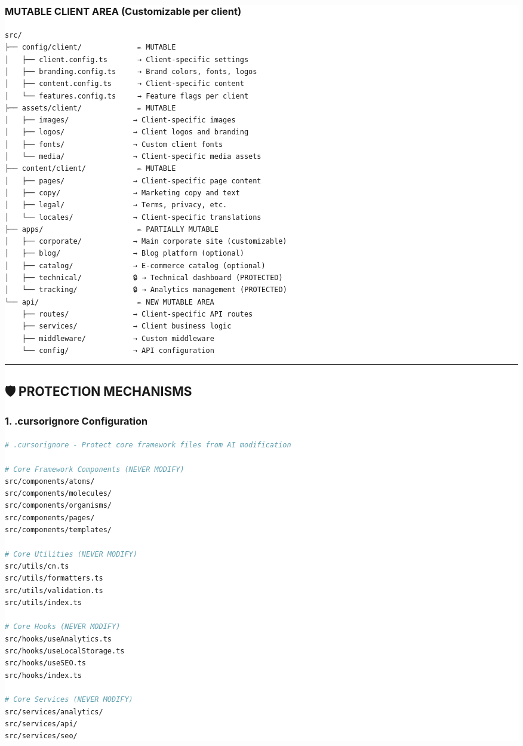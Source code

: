 ### **MUTABLE CLIENT AREA (Customizable per client)**
```
src/
├── config/client/             ✏️ MUTABLE
│   ├── client.config.ts       → Client-specific settings
│   ├── branding.config.ts     → Brand colors, fonts, logos
│   ├── content.config.ts      → Client-specific content
│   └── features.config.ts     → Feature flags per client
├── assets/client/             ✏️ MUTABLE
│   ├── images/               → Client-specific images
│   ├── logos/                → Client logos and branding
│   ├── fonts/                → Custom client fonts
│   └── media/                → Client-specific media assets
├── content/client/            ✏️ MUTABLE
│   ├── pages/                → Client-specific page content
│   ├── copy/                 → Marketing copy and text
│   ├── legal/                → Terms, privacy, etc.
│   └── locales/              → Client-specific translations
├── apps/                      ✏️ PARTIALLY MUTABLE
│   ├── corporate/            → Main corporate site (customizable)
│   ├── blog/                 → Blog platform (optional)
│   ├── catalog/              → E-commerce catalog (optional)
│   ├── technical/            🔒 → Technical dashboard (PROTECTED)
│   └── tracking/             🔒 → Analytics management (PROTECTED)
└── api/                       ✏️ NEW MUTABLE AREA
    ├── routes/               → Client-specific API routes
    ├── services/             → Client business logic
    ├── middleware/           → Custom middleware
    └── config/               → API configuration
```

---

## 🛡️ **PROTECTION MECHANISMS**

### **1. .cursorignore Configuration**
```bash
# .cursorignore - Protect core framework files from AI modification

# Core Framework Components (NEVER MODIFY)
src/components/atoms/
src/components/molecules/
src/components/organisms/
src/components/pages/
src/components/templates/

# Core Utilities (NEVER MODIFY)
src/utils/cn.ts
src/utils/formatters.ts
src/utils/validation.ts
src/utils/index.ts

# Core Hooks (NEVER MODIFY)
src/hooks/useAnalytics.ts
src/hooks/useLocalStorage.ts
src/hooks/useSEO.ts
src/hooks/index.ts

# Core Services (NEVER MODIFY)
src/services/analytics/
src/services/api/
src/services/seo/

```